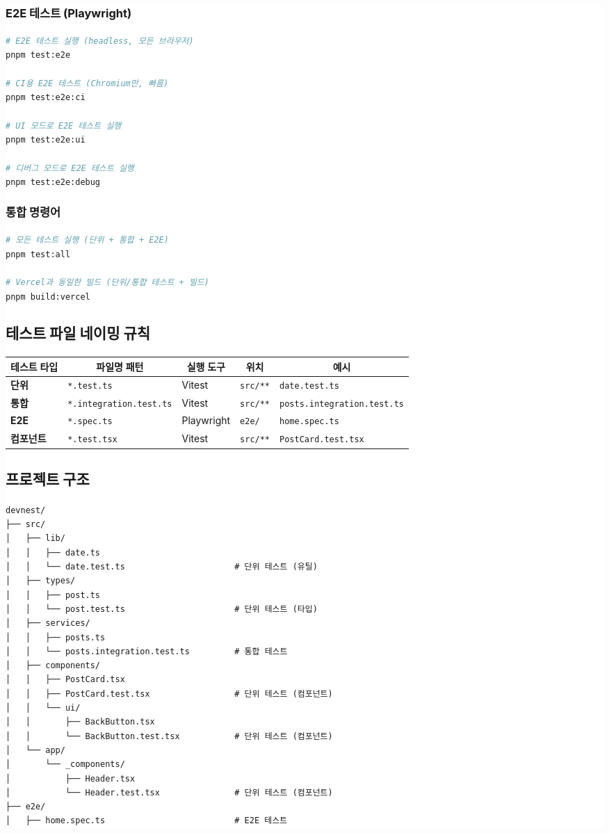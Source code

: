 ### E2E 테스트 (Playwright)

```bash
# E2E 테스트 실행 (headless, 모든 브라우저)
pnpm test:e2e

# CI용 E2E 테스트 (Chromium만, 빠름)
pnpm test:e2e:ci

# UI 모드로 E2E 테스트 실행
pnpm test:e2e:ui

# 디버그 모드로 E2E 테스트 실행
pnpm test:e2e:debug
```

### 통합 명령어

```bash
# 모든 테스트 실행 (단위 + 통합 + E2E)
pnpm test:all

# Vercel과 동일한 빌드 (단위/통합 테스트 + 빌드)
pnpm build:vercel
```

## 테스트 파일 네이밍 규칙

| 테스트 타입  | 파일명 패턴             | 실행 도구  | 위치     | 예시                        |
| ------------ | ----------------------- | ---------- | -------- | --------------------------- |
| **단위**     | `*.test.ts`             | Vitest     | `src/**` | `date.test.ts`              |
| **통합**     | `*.integration.test.ts` | Vitest     | `src/**` | `posts.integration.test.ts` |
| **E2E**      | `*.spec.ts`             | Playwright | `e2e/`   | `home.spec.ts`              |
| **컴포넌트** | `*.test.tsx`            | Vitest     | `src/**` | `PostCard.test.tsx`         |

## 프로젝트 구조

```
devnest/
├── src/
│   ├── lib/
│   │   ├── date.ts
│   │   └── date.test.ts                      # 단위 테스트 (유틸)
│   ├── types/
│   │   ├── post.ts
│   │   └── post.test.ts                      # 단위 테스트 (타입)
│   ├── services/
│   │   ├── posts.ts
│   │   └── posts.integration.test.ts         # 통합 테스트
│   ├── components/
│   │   ├── PostCard.tsx
│   │   ├── PostCard.test.tsx                 # 단위 테스트 (컴포넌트)
│   │   └── ui/
│   │       ├── BackButton.tsx
│   │       └── BackButton.test.tsx           # 단위 테스트 (컴포넌트)
│   └── app/
│       └── _components/
│           ├── Header.tsx
│           └── Header.test.tsx               # 단위 테스트 (컴포넌트)
├── e2e/
│   ├── home.spec.ts                          # E2E 테스트
```